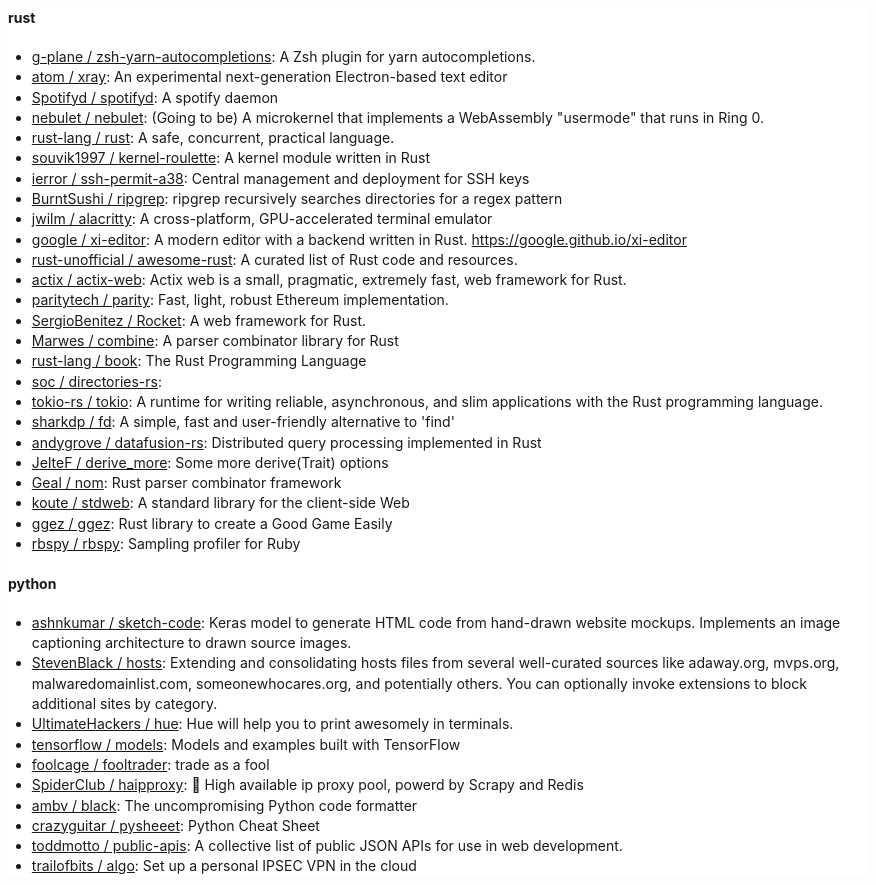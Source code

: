 #### rust
* [g-plane / zsh-yarn-autocompletions](https://github.com/g-plane/zsh-yarn-autocompletions): A Zsh plugin for yarn autocompletions.
* [atom / xray](https://github.com/atom/xray): An experimental next-generation Electron-based text editor
* [Spotifyd / spotifyd](https://github.com/Spotifyd/spotifyd): A spotify daemon
* [nebulet / nebulet](https://github.com/nebulet/nebulet): (Going to be) A microkernel that implements a WebAssembly "usermode" that runs in Ring 0.
* [rust-lang / rust](https://github.com/rust-lang/rust): A safe, concurrent, practical language.
* [souvik1997 / kernel-roulette](https://github.com/souvik1997/kernel-roulette): A kernel module written in Rust
* [ierror / ssh-permit-a38](https://github.com/ierror/ssh-permit-a38): Central management and deployment for SSH keys
* [BurntSushi / ripgrep](https://github.com/BurntSushi/ripgrep): ripgrep recursively searches directories for a regex pattern
* [jwilm / alacritty](https://github.com/jwilm/alacritty): A cross-platform, GPU-accelerated terminal emulator
* [google / xi-editor](https://github.com/google/xi-editor): A modern editor with a backend written in Rust. https://google.github.io/xi-editor
* [rust-unofficial / awesome-rust](https://github.com/rust-unofficial/awesome-rust): A curated list of Rust code and resources.
* [actix / actix-web](https://github.com/actix/actix-web): Actix web is a small, pragmatic, extremely fast, web framework for Rust.
* [paritytech / parity](https://github.com/paritytech/parity): Fast, light, robust Ethereum implementation.
* [SergioBenitez / Rocket](https://github.com/SergioBenitez/Rocket): A web framework for Rust.
* [Marwes / combine](https://github.com/Marwes/combine): A parser combinator library for Rust
* [rust-lang / book](https://github.com/rust-lang/book): The Rust Programming Language
* [soc / directories-rs](https://github.com/soc/directories-rs): 
* [tokio-rs / tokio](https://github.com/tokio-rs/tokio): A runtime for writing reliable, asynchronous, and slim applications with the Rust programming language.
* [sharkdp / fd](https://github.com/sharkdp/fd): A simple, fast and user-friendly alternative to 'find'
* [andygrove / datafusion-rs](https://github.com/andygrove/datafusion-rs): Distributed query processing implemented in Rust
* [JelteF / derive_more](https://github.com/JelteF/derive_more): Some more derive(Trait) options
* [Geal / nom](https://github.com/Geal/nom): Rust parser combinator framework
* [koute / stdweb](https://github.com/koute/stdweb): A standard library for the client-side Web
* [ggez / ggez](https://github.com/ggez/ggez): Rust library to create a Good Game Easily
* [rbspy / rbspy](https://github.com/rbspy/rbspy): Sampling profiler for Ruby

#### python
* [ashnkumar / sketch-code](https://github.com/ashnkumar/sketch-code): Keras model to generate HTML code from hand-drawn website mockups. Implements an image captioning architecture to drawn source images.
* [StevenBlack / hosts](https://github.com/StevenBlack/hosts): Extending and consolidating hosts files from several well-curated sources like adaway.org, mvps.org, malwaredomainlist.com, someonewhocares.org, and potentially others. You can optionally invoke extensions to block additional sites by category.
* [UltimateHackers / hue](https://github.com/UltimateHackers/hue): Hue will help you to print awesomely in terminals.
* [tensorflow / models](https://github.com/tensorflow/models): Models and examples built with TensorFlow
* [foolcage / fooltrader](https://github.com/foolcage/fooltrader): trade as a fool
* [SpiderClub / haipproxy](https://github.com/SpiderClub/haipproxy): 💖 High available ip proxy pool, powerd by Scrapy and Redis
* [ambv / black](https://github.com/ambv/black): The uncompromising Python code formatter
* [crazyguitar / pysheeet](https://github.com/crazyguitar/pysheeet): Python Cheat Sheet
* [toddmotto / public-apis](https://github.com/toddmotto/public-apis): A collective list of public JSON APIs for use in web development.
* [trailofbits / algo](https://github.com/trailofbits/algo): Set up a personal IPSEC VPN in the cloud